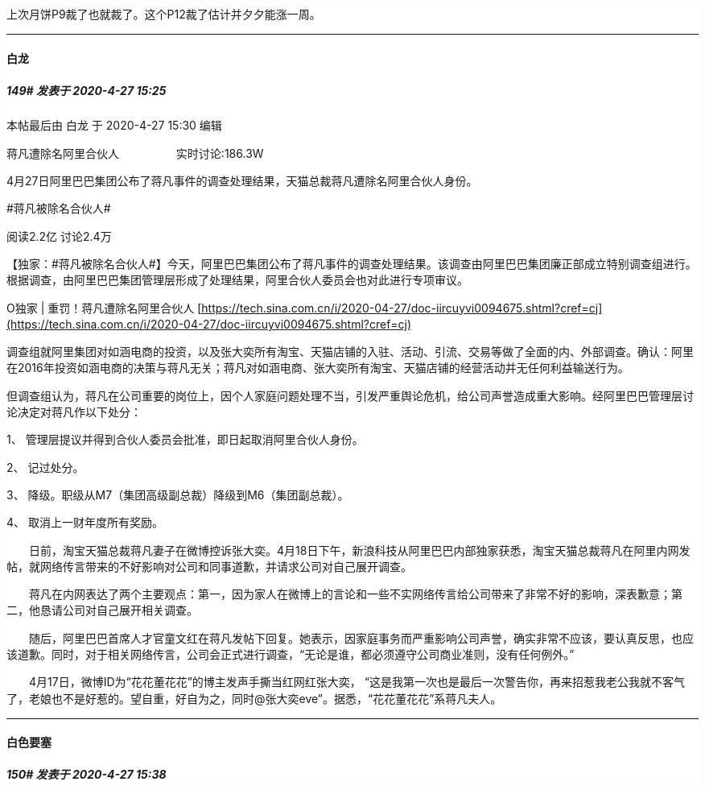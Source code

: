 
上次月饼P9裁了也就裁了。这个P12裁了估计并夕夕能涨一周。


-----

####  白龙  
##### 149#       发表于 2020-4-27 15:25


 本帖最后由 白龙 于 2020-4-27 15:30 编辑 

蒋凡遭除名阿里合伙人                  实时讨论:186.3W

4月27日阿里巴巴集团公布了蒋凡事件的调查处理结果，天猫总裁蒋凡遭除名阿里合伙人身份。


#蒋凡被除名合伙人#

阅读2.2亿 讨论2.4万


【独家：#蒋凡被除名合伙人#】今天，阿里巴巴集团公布了蒋凡事件的调查处理结果。该调查由阿里巴巴集团廉正部成立特别调查组进行。根据调查，由阿里巴巴集团管理层形成了处理结果，阿里合伙人委员会也对此进行专项审议。


O独家 | 重罚！蒋凡遭除名阿里合伙人
[https://tech.sina.com.cn/i/2020-04-27/doc-iircuyvi0094675.shtml?cref=cj](https://tech.sina.com.cn/i/2020-04-27/doc-iircuyvi0094675.shtml?cref=cj)


调查组就阿里集团对如涵电商的投资，以及张大奕所有淘宝、天猫店铺的入驻、活动、引流、交易等做了全面的内、外部调查。确认：阿里在2016年投资如涵电商的决策与蒋凡无关；蒋凡对如涵电商、张大奕所有淘宝、天猫店铺的经营活动并无任何利益输送行为。


但调查组认为，蒋凡在公司重要的岗位上，因个人家庭问题处理不当，引发严重舆论危机，给公司声誉造成重大影响。经阿里巴巴管理层讨论决定对蒋凡作以下处分：

1、 管理层提议并得到合伙人委员会批准，即日起取消阿里合伙人身份。

2、 记过处分。

3、 降级。职级从M7（集团高级副总裁）降级到M6（集团副总裁）。

4、 取消上一财年度所有奖励。


　　日前，淘宝天猫总裁蒋凡妻子在微博控诉张大奕。4月18日下午，新浪科技从阿里巴巴内部独家获悉，淘宝天猫总裁蒋凡在阿里内网发帖，就网络传言带来的不好影响对公司和同事道歉，并请求公司对自己展开调查。


　　蒋凡在内网表达了两个主要观点：第一，因为家人在微博上的言论和一些不实网络传言给公司带来了非常不好的影响，深表歉意；第二，他恳请公司对自己展开相关调查。


　　随后，阿里巴巴首席人才官童文红在蒋凡发帖下回复。她表示，因家庭事务而严重影响公司声誉，确实非常不应该，要认真反思，也应该道歉。同时，对于相关网络传言，公司会正式进行调查，“无论是谁，都必须遵守公司商业准则，没有任何例外。”


　　4月17日，微博ID为“花花董花花”的博主发声手撕当红网红张大奕， “这是我第一次也是最后一次警告你，再来招惹我老公我就不客气了，老娘也不是好惹的。望自重，好自为之，同时@张大奕eve”。据悉，“花花董花花”系蒋凡夫人。


-----

####  白色要塞  
##### 150#       发表于 2020-4-27 15:38
